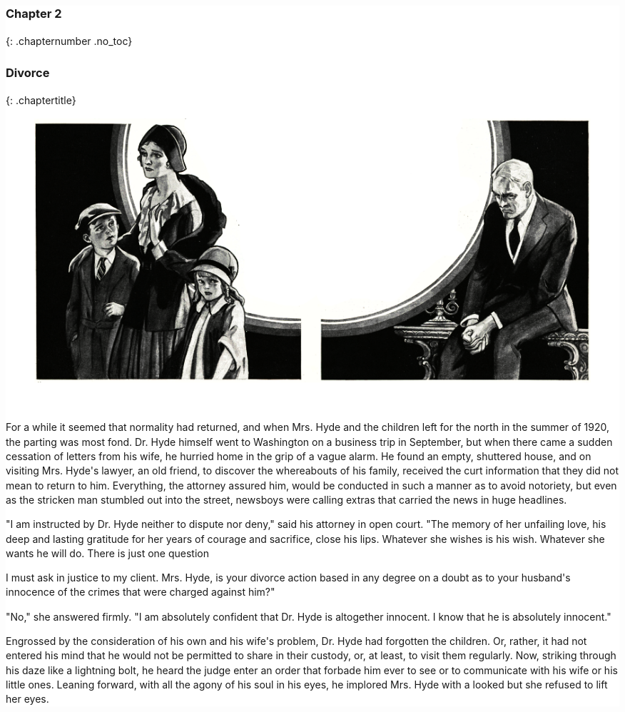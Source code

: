 ### Chapter 2 
{: .chapternumber .no_toc}

### Divorce 
{: .chaptertitle}

<figure class="image-box">
	<img src="/assets/img/short-stories/they-cant-make-a-coward-out-of-me2.png" alt="Dr. Clark Hyde awaits the divorce judge's decree.">
</figure>

<br>

For a while it seemed that normality had returned, and when Mrs. Hyde and the children left for the north in the summer of 1920, the parting was most fond. Dr. Hyde himself went to Washington on a business trip in September, but when there came a sudden cessation of letters from his wife, he hurried home in the grip of a vague alarm. He found an empty, shuttered house, and on visiting Mrs. Hyde's lawyer, an old friend, to discover the whereabouts of his family, received the curt information that they did not mean to return to him. Everything, the attorney assured him, would be conducted in such a manner as to avoid notoriety, but even as the stricken man stumbled out into the street, newsboys were calling extras that carried the news in huge headlines.

"I am instructed by Dr. Hyde neither to dispute nor deny," said his attorney in open court. "The memory of her unfailing love, his deep and lasting gratitude for her years of courage and sacrifice, close his lips. Whatever she wishes is his wish. Whatever she wants he will do. There is just one question

I must ask in justice to my client. Mrs. Hyde, is your divorce action based in any degree on a doubt as to your husband's innocence of the crimes that were charged against him?"

"No," she answered firmly. "I am absolutely confident that Dr. Hyde is altogether innocent. I know that he is absolutely innocent."

Engrossed by the consideration of his own and his wife's problem, Dr. Hyde had forgotten the children. Or, rather, it had not entered his mind that he would not be permitted to share in their custody, or, at least, to visit them regularly. Now, striking through his daze like a lightning bolt, he heard the judge enter an order that forbade him ever to see or to communicate with his wife or his little ones. Leaning forward, with all the agony of his soul in his eyes, he implored Mrs. Hyde with a looked but she refused to lift her eyes.
